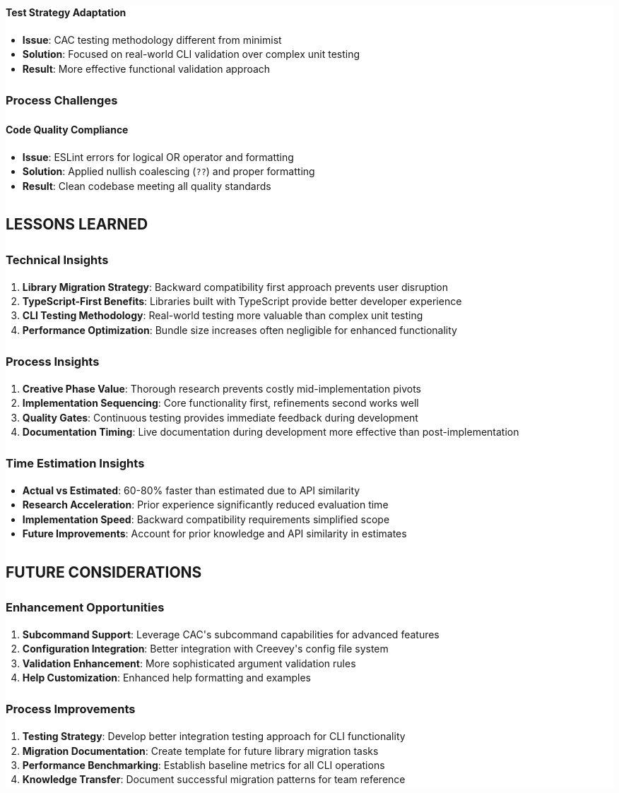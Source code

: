 #### Test Strategy Adaptation

- **Issue**: CAC testing methodology different from minimist
- **Solution**: Focused on real-world CLI validation over complex unit testing
- **Result**: More effective functional validation approach

### Process Challenges

#### Code Quality Compliance

- **Issue**: ESLint errors for logical OR operator and formatting
- **Solution**: Applied nullish coalescing (`??`) and proper formatting
- **Result**: Clean codebase meeting all quality standards

## LESSONS LEARNED

### Technical Insights

1. **Library Migration Strategy**: Backward compatibility first approach prevents user disruption
2. **TypeScript-First Benefits**: Libraries built with TypeScript provide better developer experience
3. **CLI Testing Methodology**: Real-world testing more valuable than complex unit testing
4. **Performance Optimization**: Bundle size increases often negligible for enhanced functionality

### Process Insights

1. **Creative Phase Value**: Thorough research prevents costly mid-implementation pivots
2. **Implementation Sequencing**: Core functionality first, refinements second works well
3. **Quality Gates**: Continuous testing provides immediate feedback during development
4. **Documentation Timing**: Live documentation during development more effective than post-implementation

### Time Estimation Insights

- **Actual vs Estimated**: 60-80% faster than estimated due to API similarity
- **Research Acceleration**: Prior experience significantly reduced evaluation time
- **Implementation Speed**: Backward compatibility requirements simplified scope
- **Future Improvements**: Account for prior knowledge and API similarity in estimates

## FUTURE CONSIDERATIONS

### Enhancement Opportunities

1. **Subcommand Support**: Leverage CAC's subcommand capabilities for advanced features
2. **Configuration Integration**: Better integration with Creevey's config file system
3. **Validation Enhancement**: More sophisticated argument validation rules
4. **Help Customization**: Enhanced help formatting and examples

### Process Improvements

1. **Testing Strategy**: Develop better integration testing approach for CLI functionality
2. **Migration Documentation**: Create template for future library migration tasks
3. **Performance Benchmarking**: Establish baseline metrics for all CLI operations
4. **Knowledge Transfer**: Document successful migration patterns for team reference
